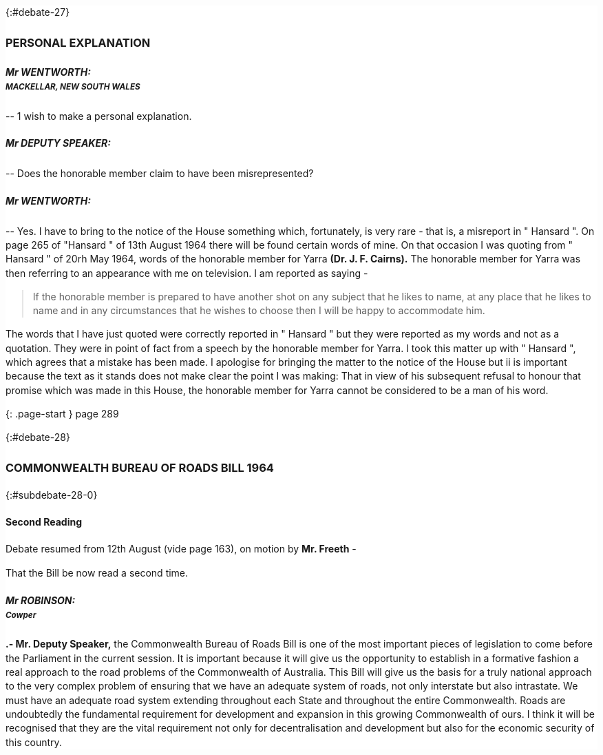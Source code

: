 {:#debate-27}
### PERSONAL EXPLANATION

##### Mr WENTWORTH:<br><small class="text-muted">MACKELLAR, NEW SOUTH WALES</small>

-- 1 wish to make a personal explanation. 

##### Mr DEPUTY SPEAKER:

-- Does the honorable member claim to have been misrepresented? 

##### Mr WENTWORTH:

-- Yes. I have to bring to the notice of the House something which, fortunately, is very rare - that is, a misreport in " Hansard ". On page 265 of "Hansard " of 13th August 1964 there will be found certain words of mine. On that occasion I was quoting from " Hansard " of 20rh May 1964, words of the honorable member for Yarra  **(Dr. J. F. Cairns).**  The honorable member for Yarra was then referring to an appearance with me on television. I am reported as saying - 

  >If the honorable member is prepared to have another shot on any subject that he likes to name, at any place that he likes to name and in any circumstances that he wishes to  choose  then I will be happy to accommodate him. 

The words that I have just quoted were correctly reported in " Hansard " but they were reported as my words and not as a quotation. They were in point of fact from a speech by the honorable member for Yarra. I took this matter up with " Hansard ", which agrees that a mistake has been made. I apologise for bringing the matter to the notice of the House but ii is important because the text as it stands does not make clear the point I was making: That in view of his subsequent refusal to honour that promise which was made in this House, the honorable member for Yarra cannot be considered to be a man of his word. 

{: .page-start }
page 289

{:#debate-28}
### COMMONWEALTH BUREAU OF ROADS BILL 1964

{:#subdebate-28-0}
#### Second Reading

Debate resumed from 12th August (vide page 163), on motion by  **Mr. Freeth**  - 

That the Bill be now read a second time. 

##### Mr ROBINSON:<br><small class="text-muted">Cowper</small>


 **.- Mr. Deputy Speaker,** the Commonwealth Bureau of Roads Bill is one of the most important pieces of legislation to come before the Parliament in the current session. It is important because it will give us the opportunity to establish in a formative fashion a real approach to the road problems of the Commonwealth of Australia. This Bill will give us the basis for a truly national approach to the very complex problem of ensuring that we have an adequate system of roads, not only interstate but also intrastate. We must have an adequate road system extending throughout each State and throughout the entire Commonwealth. Roads are undoubtedly the fundamental requirement for development and expansion in this growing Commonwealth of ours. I think it will be recognised that they are the vital requirement not only for decentralisation and development but also for the economic security of this country. 
